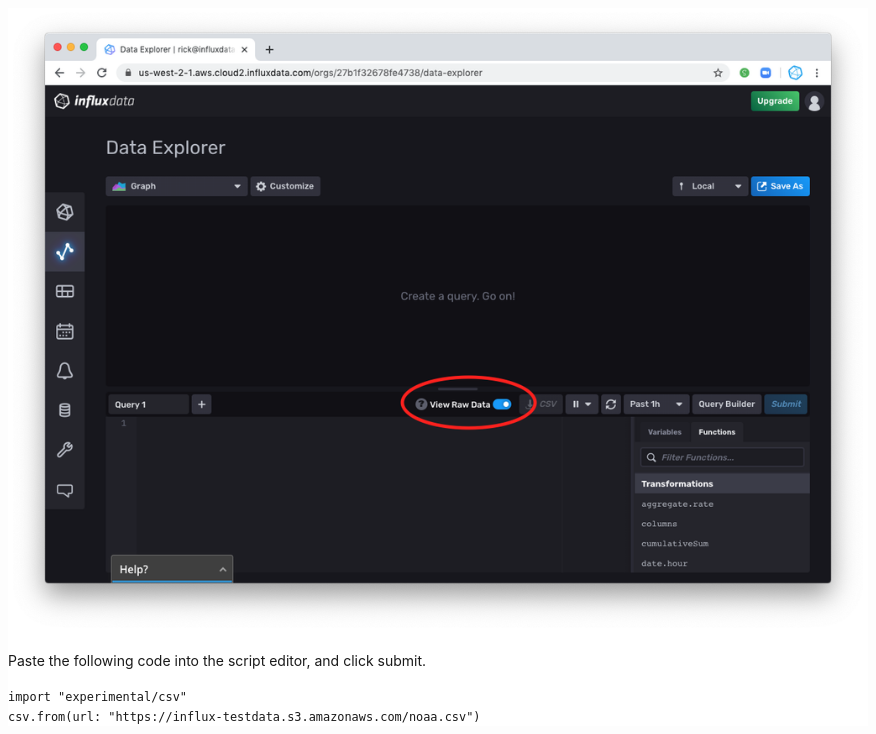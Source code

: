 ![raw data view](images/image3.png?raw=true)

Paste the following code into the script editor, and click submit.

```flux
import "experimental/csv"
csv.from(url: "https://influx-testdata.s3.amazonaws.com/noaa.csv")
```
